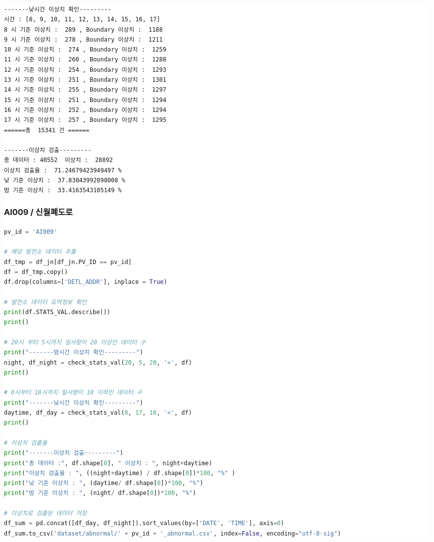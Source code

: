     -------낮시간 이상치 확인---------
    시간 : [8, 9, 10, 11, 12, 13, 14, 15, 16, 17]
    8 시 기준 이상치 :  289 , Boundary 이상치 :  1188
    9 시 기준 이상치 :  278 , Boundary 이상치 :  1211
    10 시 기준 이상치 :  274 , Boundary 이상치 :  1259
    11 시 기준 이상치 :  260 , Boundary 이상치 :  1288
    12 시 기준 이상치 :  254 , Boundary 이상치 :  1293
    13 시 기준 이상치 :  251 , Boundary 이상치 :  1301
    14 시 기준 이상치 :  255 , Boundary 이상치 :  1297
    15 시 기준 이상치 :  251 , Boundary 이상치 :  1294
    16 시 기준 이상치 :  252 , Boundary 이상치 :  1294
    17 시 기준 이상치 :  257 , Boundary 이상치 :  1295
    ======총  15341 건 ======
    
    -------이상치 검출---------
    총 데이터 : 40552  이상치 :  28892
    이상치 검출율 :  71.24679423949497 %
    낮 기준 이상치 :  37.83043992898008 %
    밤 기준 이상치 :  33.4163543105149 %


### AI009	/ 신월폐도로


```python
pv_id = 'AI009'

# 해당 발전소 데이터 추출
df_tmp = df_jn[df_jn.PV_ID == pv_id]
df = df_tmp.copy()
df.drop(columns=['DETL_ADDR'], inplace = True)

# 발전소 데이터 요약정보 확인
print(df.STATS_VAL.describe())
print()

# 20시 부터 5시까지 일사량이 20 이상인 데이터 수
print("-------밤시간 이상치 확인---------")
night, df_night = check_stats_val(20, 5, 20, '>', df)
print()

# 6시부터 18시까지 일사량이 10 이하인 데이터 수
print("-------낮시간 이상치 확인---------")
daytime, df_day = check_stats_val(8, 17, 10, '<', df)
print()

# 이상치 검출율
print("-------이상치 검출---------")
print("총 데이터 :", df.shape[0], " 이상치 : ", night+daytime)
print("이상치 검출율 : ", ((night+daytime) / df.shape[0])*100, "%" )
print("낮 기준 이상치 : ", (daytime/ df.shape[0])*100, "%")
print("밤 기준 이상치 : ", (night/ df.shape[0])*100, "%")

# 이상치로 검출된 데이터 저장
df_sum = pd.concat([df_day, df_night]).sort_values(by=['DATE', 'TIME'], axis=0)
df_sum.to_csv('dataset/abnormal/' + pv_id + '_abnormal.csv', index=False, encoding="utf-8-sig")
```
